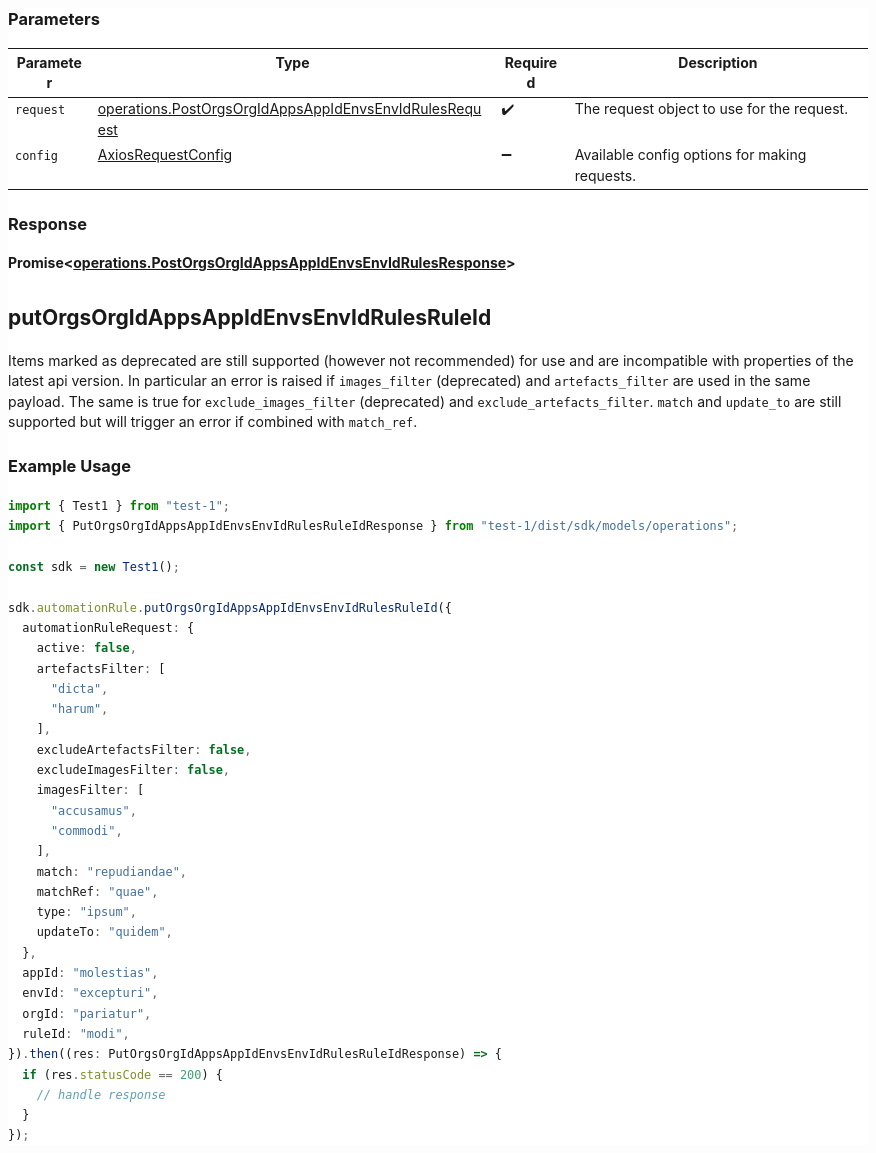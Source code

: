 ```typescript
```

### Parameters

| Parameter                                                                                                                        | Type                                                                                                                             | Required                                                                                                                         | Description                                                                                                                      |
| -------------------------------------------------------------------------------------------------------------------------------- | -------------------------------------------------------------------------------------------------------------------------------- | -------------------------------------------------------------------------------------------------------------------------------- | -------------------------------------------------------------------------------------------------------------------------------- |
| `request`                                                                                                                        | [operations.PostOrgsOrgIdAppsAppIdEnvsEnvIdRulesRequest](../../models/operations/postorgsorgidappsappidenvsenvidrulesrequest.md) | :heavy_check_mark:                                                                                                               | The request object to use for the request.                                                                                       |
| `config`                                                                                                                         | [AxiosRequestConfig](https://axios-http.com/docs/req_config)                                                                     | :heavy_minus_sign:                                                                                                               | Available config options for making requests.                                                                                    |


### Response

**Promise<[operations.PostOrgsOrgIdAppsAppIdEnvsEnvIdRulesResponse](../../models/operations/postorgsorgidappsappidenvsenvidrulesresponse.md)>**


## putOrgsOrgIdAppsAppIdEnvsEnvIdRulesRuleId

Items marked as deprecated are still supported (however not recommended) for use and are incompatible with properties of the latest api version. In particular an error is raised if  `images_filter` (deprecated) and `artefacts_filter` are used in the same payload. The same is true for `exclude_images_filter` (deprecated) and `exclude_artefacts_filter`. `match` and `update_to` are still supported but will trigger an error if combined with `match_ref`.

### Example Usage

```typescript
import { Test1 } from "test-1";
import { PutOrgsOrgIdAppsAppIdEnvsEnvIdRulesRuleIdResponse } from "test-1/dist/sdk/models/operations";

const sdk = new Test1();

sdk.automationRule.putOrgsOrgIdAppsAppIdEnvsEnvIdRulesRuleId({
  automationRuleRequest: {
    active: false,
    artefactsFilter: [
      "dicta",
      "harum",
    ],
    excludeArtefactsFilter: false,
    excludeImagesFilter: false,
    imagesFilter: [
      "accusamus",
      "commodi",
    ],
    match: "repudiandae",
    matchRef: "quae",
    type: "ipsum",
    updateTo: "quidem",
  },
  appId: "molestias",
  envId: "excepturi",
  orgId: "pariatur",
  ruleId: "modi",
}).then((res: PutOrgsOrgIdAppsAppIdEnvsEnvIdRulesRuleIdResponse) => {
  if (res.statusCode == 200) {
    // handle response
  }
});
```
